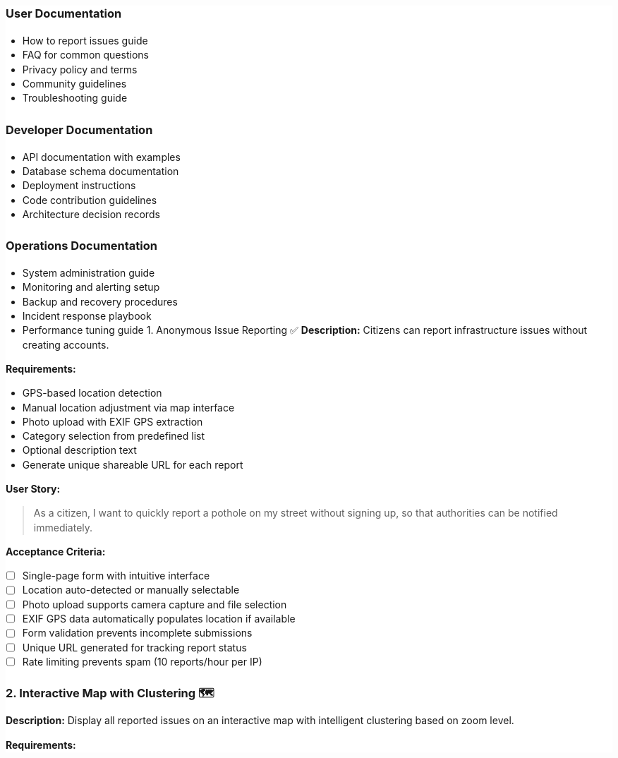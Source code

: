 ### User Documentation

- How to report issues guide
- FAQ for common questions
- Privacy policy and terms
- Community guidelines
- Troubleshooting guide

### Developer Documentation

- API documentation with examples
- Database schema documentation
- Deployment instructions
- Code contribution guidelines
- Architecture decision records

### Operations Documentation

- System administration guide
- Monitoring and alerting setup
- Backup and recovery procedures
- Incident response playbook
- Performance tuning guide 1. Anonymous Issue Reporting ✅
**Description:** Citizens can report infrastructure issues without creating accounts.

**Requirements:**

- GPS-based location detection
- Manual location adjustment via map interface
- Photo upload with EXIF GPS extraction
- Category selection from predefined list
- Optional description text
- Generate unique shareable URL for each report

**User Story:**
> As a citizen, I want to quickly report a pothole on my street without signing up, so that authorities can be notified immediately.

**Acceptance Criteria:**

- [ ] Single-page form with intuitive interface
- [ ] Location auto-detected or manually selectable
- [ ] Photo upload supports camera capture and file selection
- [ ] EXIF GPS data automatically populates location if available
- [ ] Form validation prevents incomplete submissions
- [ ] Unique URL generated for tracking report status
- [ ] Rate limiting prevents spam (10 reports/hour per IP)

### 2. Interactive Map with Clustering 🗺️

**Description:** Display all reported issues on an interactive map with intelligent clustering based on zoom level.

**Requirements:**
